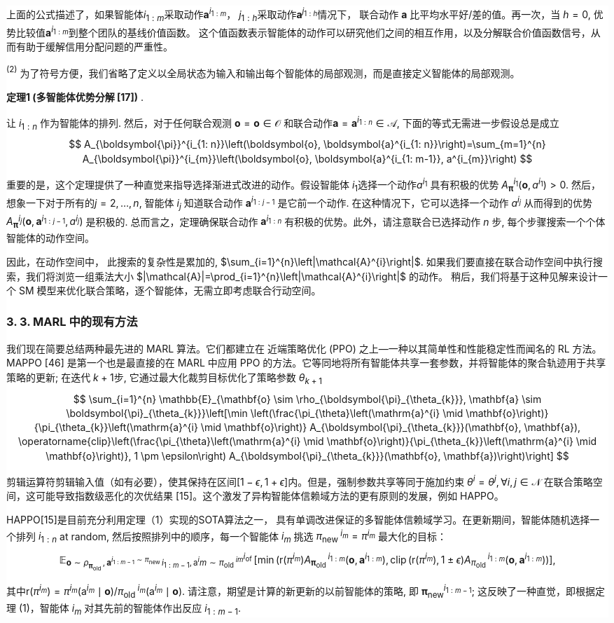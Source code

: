 上面的公式描述了，如果智能体$i_{1: m}$采取动作$\boldsymbol{a}^{i_{1: m}}$， $j_{1: h}$采取动作$\boldsymbol{a}^{j_{1: h}}$情况下， 联合动作 $\boldsymbol{a}$ 比平均水平好/差的值。再一次，当 $h=0$, 优势比较值$\boldsymbol{a}^{i_{1: m}}$到整个团队的基线价值函数。 这个值函数表示智能体的动作可以研究他们之间的相互作用，以及分解联合价值函数信号，从而有助于缓解信用分配问题的严重性。

${ }^{(2)}$ 为了符号方便，我们省略了定义以全局状态为输入和输出每个智能体的局部观测，而是直接定义智能体的局部观测。

**定理1 (多智能体优势分解 [17])** .

让 $i_{1: n}$ 作为智能体的排列. 然后，对于任何联合观测 $\boldsymbol{o}=\boldsymbol{o} \in \mathcal{O}$ 和联合动作$\boldsymbol{a}=\boldsymbol{a}^{i_{1: n}} \in \mathcal{A}$, 下面的等式无需进一步假设总是成立
$$
A_{\boldsymbol{\pi}}^{i_{1: n}}\left(\boldsymbol{o}, \boldsymbol{a}^{i_{1: n}}\right)=\sum_{m=1}^{n} A_{\boldsymbol{\pi}}^{i_{m}}\left(\boldsymbol{o}, \boldsymbol{a}^{i_{1: m-1}}, a^{i_{m}}\right)
$$

重要的是，这个定理提供了一种直觉来指导选择渐进式改进的动作。假设智能体 $i_{1}$选择一个动作$a^{i_{1}}$ 具有积极的优势 $A_{\boldsymbol{\pi}}^{i_{1}}\left(\boldsymbol{o}, a^{i_{1}}\right)>0$. 然后，想象一下对于所有的$j=2, \ldots, n$, 智能体  $i_{j}$ 知道联合动作 $\boldsymbol{a}^{i_{1: j-1}}$ 是它前一个动作. 在这种情况下，它可以选择一个动作 $a^{i_{j}}$ 从而得到的优势 $A_{\boldsymbol{\pi}}^{i_{j}}\left(\boldsymbol{o}, \boldsymbol{a}^{i_{1: j-1}}, a^{i_{j}}\right)$ 是积极的.  总而言之，定理确保联合动作 $\boldsymbol{a}^{i_{1: n}}$ 有积极的优势。此外，请注意联合已选择动作 $n$ 步, 每个步骤搜索一个个体智能体的动作空间。

因此，在动作空间中， 此搜索的复杂性是累加的, $\sum_{i=1}^{n}\left|\mathcal{A}^{i}\right|$.  如果我们要直接在联合动作空间中执行搜索，我们将浏览一组乘法大小 $|\mathcal{A}|=\prod_{i=1}^{n}\left|\mathcal{A}^{i}\right|$ 的动作。 稍后，我们将基于这种见解来设计一个 SM 模型来优化联合策略，逐个智能体，无需立即考虑联合行动空间。

### 3. 3. MARL 中的现有方法

我们现在简要总结两种最先进的 MARL 算法。它们都建立在 近端策略优化 (PPO) 之上—一种以其简单性和性能稳定性而闻名的 RL 方法。MAPPO [46] 是第一个也是最直接的在 MARL 中应用 PPO 的方法。它等同地将所有智能体共享一套参数，并将智能体的聚合轨迹用于共享策略的更新; 在迭代 $k+1$步,  它通过最大化裁剪目标优化了策略参数 $\theta_{k+1}$
$$
\sum_{i=1}^{n} \mathbb{E}_{\mathbf{o} \sim \rho_{\boldsymbol{\pi}_{\theta_{k}}}, \mathbf{a} \sim \boldsymbol{\pi}_{\theta_{k}}}\left[\min \left(\frac{\pi_{\theta}\left(\mathrm{a}^{i} \mid \mathbf{o}\right)}{\pi_{\theta_{k}}\left(\mathrm{a}^{i} \mid \mathbf{o}\right)} A_{\boldsymbol{\pi}_{\theta_{k}}}(\mathbf{o}, \mathbf{a}), \operatorname{clip}\left(\frac{\pi_{\theta}\left(\mathrm{a}^{i} \mid \mathbf{o}\right)}{\pi_{\theta_{k}}\left(\mathrm{a}^{i} \mid \mathbf{o}\right)}, 1 \pm \epsilon\right) A_{\boldsymbol{\pi}_{\theta_{k}}}(\mathbf{o}, \mathbf{a})\right)\right]
$$

剪辑运算符剪辑输入值（如有必要），使其保持在区间$[1-\epsilon, 1+\epsilon]$内。但是，强制参数共享等同于施加约束 $\theta^{i}=\theta^{j}, \forall i, j \in \mathcal{N}$ 在联合策略空间，这可能导致指数级恶化的次优结果 [15]。这个激发了异构智能体信赖域方法的更有原则的发展，例如 HAPPO。

HAPPO[15]是目前充分利用定理（1）实现的SOTA算法之一， 具有单调改进保证的多智能体信赖域学习。在更新期间，智能体随机选择一个排列 $i_{1: n}$ at random, 然后按照排列中的顺序，每一个智能体  $i_{m}$ 挑选 $\pi_{\text {new }}^{i_{m}}=\pi^{i_{m}}$ 最大化的目标：
$$
\mathbb{E}_{\mathbf{o} \sim \rho_{\boldsymbol{\pi}_{\text {old }}}, \mathbf{a}^{i_{1: m-1} \sim \pi_{\text {new }}} i_{1: m-1}, \mathrm{a}^{i} m \sim \pi_{\text {old }}^{i m}}^{i_{\text {of }}}\left[\min \left(\mathrm{r}\left(\pi^{i_{m}}\right) A_{\boldsymbol{\pi}_{\text {old }}}^{i_{1: m}}\left(\boldsymbol{o}, \mathbf{a}^{i_{1: m}}\right), \operatorname{clip}\left(\mathrm{r}\left(\pi^{i_{m}}\right), 1 \pm \epsilon\right) A_{\pi_{\text {old }}}^{i_{1: m}}\left(\mathbf{o}, \mathbf{a}^{i_{1: m}}\right)\right)\right],
$$

其中$\mathrm{r}\left(\pi^{i_{m}}\right)=\pi^{i_{m}}\left(\mathrm{a}^{i_{m}} \mid \mathbf{o}\right) / \pi_{\text {old }}^{i_{m}}\left(\mathrm{a}^{i_{m}} \mid \mathbf{o}\right)$. 请注意，期望是计算的新更新的以前智能体的策略, 即 $\boldsymbol{\pi}_{\mathrm{new}}^{i_{1: m-1}}$; 这反映了一种直觉，即根据定理 (1)，智能体 $i_{m}$ 对其先前的智能体作出反应 $i_{1: m-1}$.
